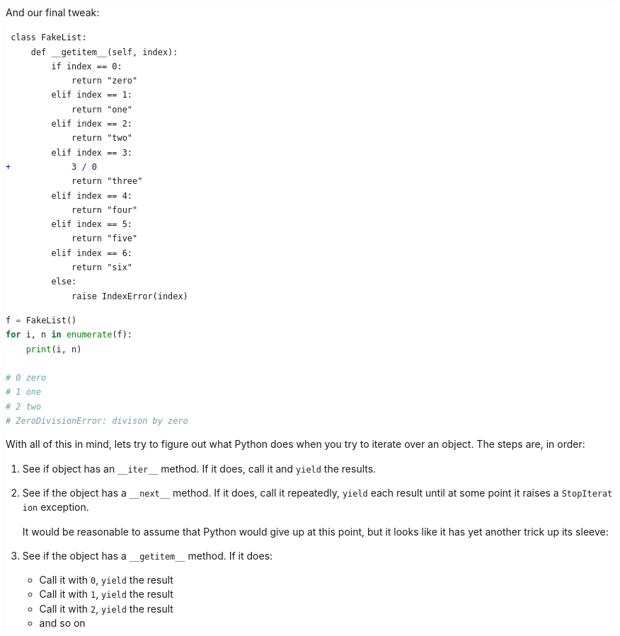 ```python
```

And our final tweak:

```diff
 class FakeList:
     def __getitem__(self, index):
         if index == 0:
             return "zero"
         elif index == 1:
             return "one"
         elif index == 2:
             return "two"
         elif index == 3:
+            3 / 0
             return "three"
         elif index == 4:
             return "four"
         elif index == 5:
             return "five"
         elif index == 6:
             return "six"
         else:
             raise IndexError(index)
```

```python
f = FakeList()
for i, n in enumerate(f):
    print(i, n)

# 0 zero
# 1 one
# 2 two
# ZeroDivisionError: divison by zero
```

With all of this in mind, lets try to figure out what Python does when you try
to iterate over an object. The steps are, in order:

1. See if object has an `__iter__` method. If it does, call it and `yield` the
   results.

2. See if the object has a `__next__` method. If it does, call it repeatedly,
   `yield` each result until at some point it raises a `StopIteration`
   exception.

   It would be reasonable to assume that Python would give up at this point,
   but it looks like it has yet another trick up its sleeve:

3. See if the object has a `__getitem__` method. If it does:

   - Call it with `0`, `yield` the result
   - Call it with `1`, `yield` the result
   - Call it with `2`, `yield` the result
   - and so on
